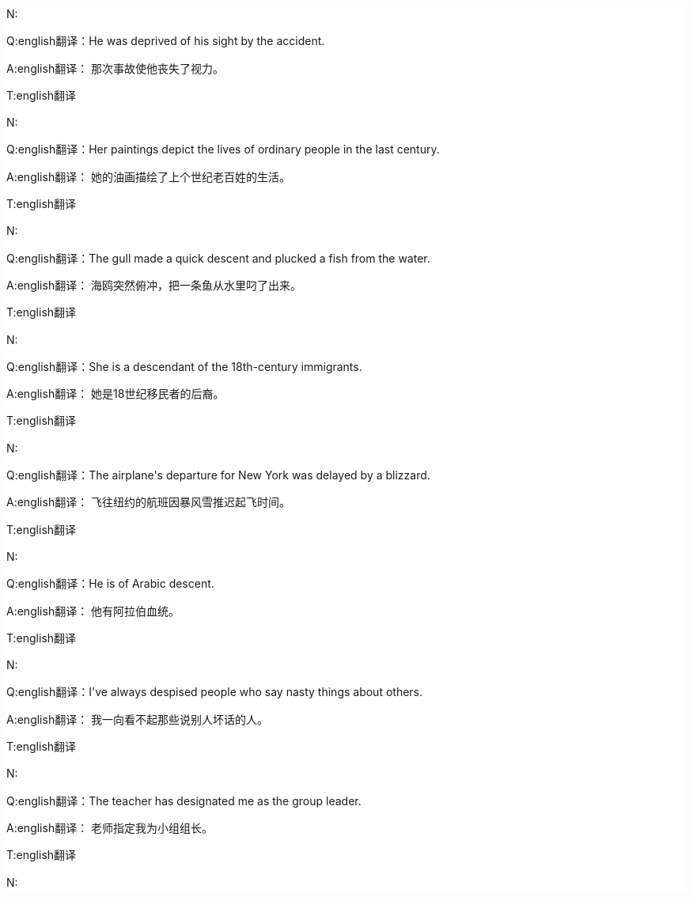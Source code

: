 N:

Q:english翻译：He was deprived of his sight by the accident.

A:english翻译： 那次事故使他丧失了视力。

T:english翻译

N:

Q:english翻译：Her paintings depict the lives of ordinary people in the last century.

A:english翻译： 她的油画描绘了上个世纪老百姓的生活。

T:english翻译

N:

Q:english翻译：The gull made a quick descent and plucked a fish from the water.

A:english翻译： 海鸥突然俯冲，把一条鱼从水里叼了出来。

T:english翻译

N:

Q:english翻译：She is a descendant of the 18th-century immigrants.

A:english翻译： 她是18世纪移民者的后裔。

T:english翻译

N:

Q:english翻译：The airplane's departure for New York was delayed by a blizzard.

A:english翻译： 飞往纽约的航班因暴风雪推迟起飞时间。

T:english翻译

N:

Q:english翻译：He is of Arabic descent.

A:english翻译： 他有阿拉伯血统。

T:english翻译

N:

Q:english翻译：I've always despised people who say nasty things about others.

A:english翻译： 我一向看不起那些说别人坏话的人。

T:english翻译

N:

Q:english翻译：The teacher has designated me as the group leader.

A:english翻译： 老师指定我为小组组长。

T:english翻译

N:
